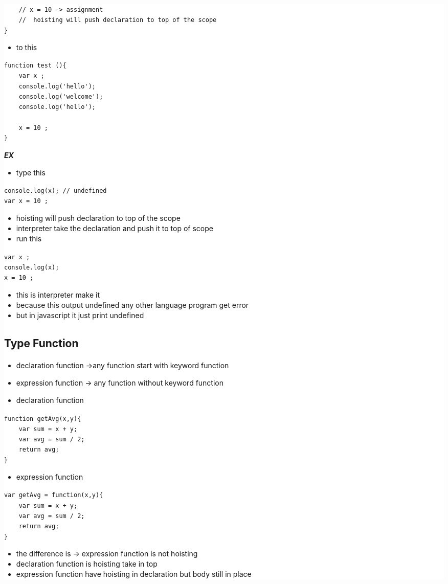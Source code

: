 ```
    // x = 10 -> assignment
    //  hoisting will push declaration to top of the scope
}
```
- to this
```
function test (){
    var x ;
    console.log('hello');
    console.log('welcome');
    console.log('hello');

    x = 10 ;
}
```
**_EX_**
- type this 
```
console.log(x); // undefined
var x = 10 ;
```
- hoisting will push declaration to top of the scope 
- interpreter take the declaration and push it to top of scope
- run this
```
var x ;
console.log(x);
x = 10 ;
```
- this is interpreter make it 
- because this output undefined any other language program get error
- but in javascript it just print undefined

## Type Function
- declaration function ->any function start with keyword function
- expression function -> any function without keyword function


- declaration function
```
function getAvg(x,y){
    var sum = x + y;
    var avg = sum / 2;
    return avg;
}
```
- expression function

```
var getAvg = function(x,y){
    var sum = x + y;
    var avg = sum / 2;
    return avg;
}
```
- the difference is -> expression function is not hoisting 
- declaration function is hoisting take in top 
- expression function have hoisting in declaration but body still in place
